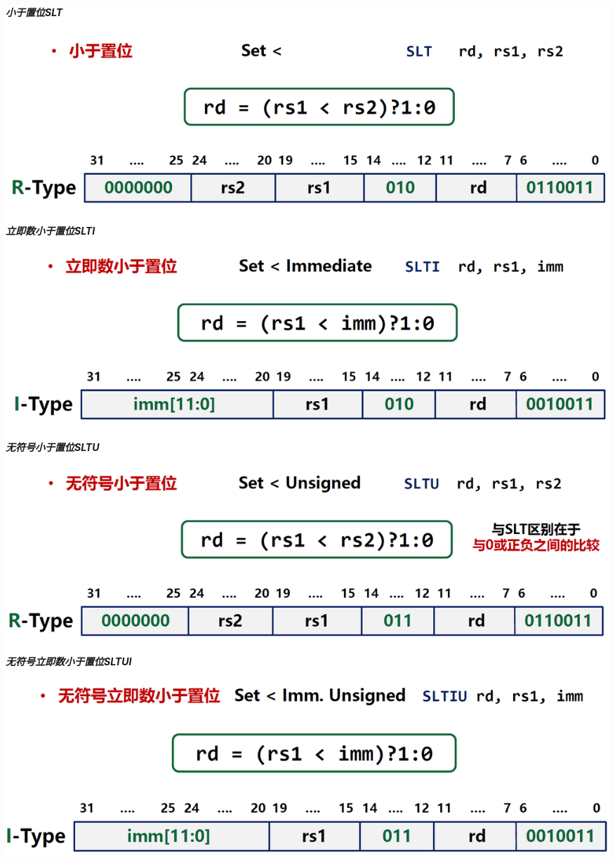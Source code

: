 ##### 小于置位SLT

​![image](assets/image-20240317185643-w8e101a.png)​

##### 立即数小于置位SLTI

​![image](assets/image-20240317185652-098gkjj.png)​

##### 无符号小于置位SLTU

​![image](assets/image-20240317185701-vwv55t4.png)​

##### 无符号立即数小于置位SLTUI

​![image](assets/image-20240317190358-l8nabs8.png)​
